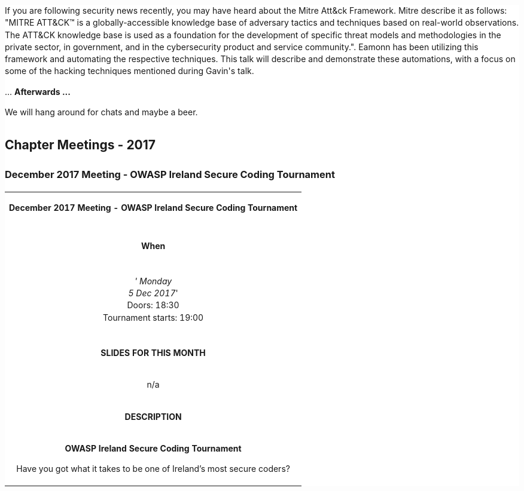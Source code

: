 <p>If you are following security news recently, you may have heard about the Mitre Att&amp;ck Framework. Mitre describe it as follows: "MITRE ATT&amp;CK™ is a globally-accessible knowledge base of adversary tactics and techniques based on real-world observations. The ATT&amp;CK knowledge base is used as a foundation for the development of specific threat models and methodologies in the private sector, in government, and in the cybersecurity product and service community.". Eamonn has been utilizing this framework and automating the respective techniques. This talk will describe and demonstrate these automations, with a focus on some of the hacking techniques mentioned during Gavin's talk.</p>
<p>... <strong>Afterwards ...</strong></p>
<p>We will hang around for chats and maybe a beer.</p></td>
</tr>
<tr class="even">
<td style="text-align: center;"></td>
</tr>
</tbody>
</table>

## Chapter Meetings - 2017

### December 2017 Meeting - OWASP Ireland Secure Coding Tournament

<table>
<tbody>
<tr class="odd">
<td style="text-align: center;"><p><strong>December 2017 Meeting - OWASP Ireland Secure Coding Tournament</strong></p></td>
</tr>
<tr class="even">
<td style="text-align: center;"></td>
</tr>
<tr class="odd">
<td style="text-align: center;"></td>
</tr>
<tr class="even">
<td style="text-align: center;"><p><strong>When</strong></p></td>
</tr>
<tr class="odd">
<td style="text-align: center;"></td>
</tr>
<tr class="even">
<td style="text-align: center;"><p><em>' Monday<br />
5 Dec 2017</em>'<br />
Doors: 18:30<br />
Tournament starts: 19:00</p></td>
</tr>
<tr class="odd">
<td style="text-align: center;"></td>
</tr>
<tr class="even">
<td style="text-align: center;"><p><strong>SLIDES FOR THIS MONTH</strong></p></td>
</tr>
<tr class="odd">
<td style="text-align: center;"><p>n/a</p></td>
</tr>
<tr class="even">
<td style="text-align: center;"><p><strong>DESCRIPTION</strong></p></td>
</tr>
<tr class="odd">
<td style="text-align: center;"><p><strong>OWASP Ireland Secure Coding Tournament</strong></p>
<p>Have you got what it takes to be one of Ireland’s most secure coders?</p>